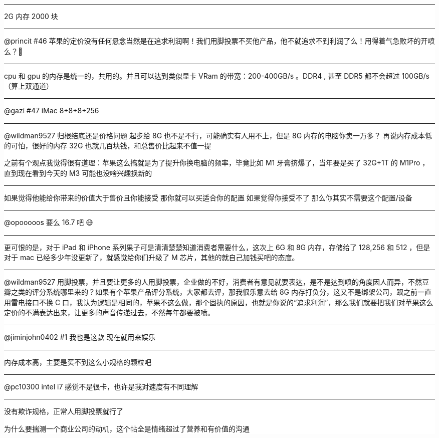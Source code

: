 ---------------------------------------------------

2G 内存 2000 块

---------------------------------------------------

@princit #46 苹果的定价没有任何悬念当然是在追求利润啊！我们用脚投票不买他产品，他不就追求不到利润了么！用得着气急败坏的开喷么？🤣

---------------------------------------------------

cpu 和 gpu 的内存是统一的，共用的。并且可以达到类似显卡 VRam 的带宽：200-400GB/s 。DDR4 , 甚至 DDR5 都不会超过 100GB/s （算上双通道）

---------------------------------------------------

@gazi #47 iMac 8+8+8+256

---------------------------------------------------

@wildman9527 归根结底还是价格问题
起步给 8G 也不是不行，可能确实有人用不上，但是 8G 内存的电脑你卖一万多？
再说内存成本低的可怕，很好的内存 32G 也就几百块钱，和总售价比起来不值一提

之前有个观点我觉得很有道理：苹果这么搞就是为了提升你换电脑的频率，毕竟比如 M1 牙膏挤爆了，当年要是买了 32G+1T 的 M1Pro ，直到现在看到今天的 M3 可能也没啥兴趣换新的

---------------------------------------------------

如果觉得他能给你带来的价值大于售价且你能接受 那你就可以买适合你的配置 如果觉得你接受不了 那么你其实不需要这个配置/设备

---------------------------------------------------

@opooooos 要么 16.7 吧 😅

---------------------------------------------------

更可恨的是，对于 iPad 和 iPhone 系列果子可是清清楚楚知道消费者需要什么，这次上 6G 和 8G 内存，存储给了 128,256 和 512 ，但是对于 mac 已经多少年没更新了，就感觉给你们升级了 M 芯片，其他的就自己加钱买吧的态度。

---------------------------------------------------

@wildman9527 用脚投票，并且要让更多的人用脚投票，企业做的不好，消费者有意见就要表达，是不是达到喷的角度因人而异，不然豆瓣之类的评分系统哪里来的？如果有个苹果产品评分系统，大家都去评，那我很乐意去给 8G 内存打负分，这又不是绑架公司，跟之前一直用雷电接口不换 C 口，我认为逻辑是相同的，苹果不这么做，那个固执的原因，也就是你说的“追求利润”，那么我们就要把我们对苹果这么定价的不满表达出来，让更多的声音传递过去，不然每年都要被喷。

---------------------------------------------------

@jiminjohn0402 #1 我也是这款 现在就用来娱乐

---------------------------------------------------

内存成本高，主要是买不到这么小规格的颗粒吧

---------------------------------------------------

@pc10300 intel i7 感觉不是很卡，也许是我对速度有不同理解

---------------------------------------------------

没有欺诈规格，正常人用脚投票就行了

为什么要揣测一个商业公司的动机，这个帖全是情绪超过了营养和有价值的沟通
